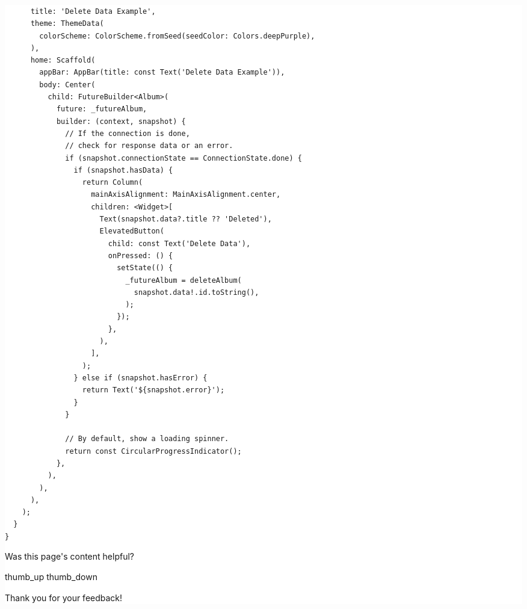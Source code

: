 ```
      title: 'Delete Data Example',
      theme: ThemeData(
        colorScheme: ColorScheme.fromSeed(seedColor: Colors.deepPurple),
      ),
      home: Scaffold(
        appBar: AppBar(title: const Text('Delete Data Example')),
        body: Center(
          child: FutureBuilder<Album>(
            future: _futureAlbum,
            builder: (context, snapshot) {
              // If the connection is done,
              // check for response data or an error.
              if (snapshot.connectionState == ConnectionState.done) {
                if (snapshot.hasData) {
                  return Column(
                    mainAxisAlignment: MainAxisAlignment.center,
                    children: <Widget>[
                      Text(snapshot.data?.title ?? 'Deleted'),
                      ElevatedButton(
                        child: const Text('Delete Data'),
                        onPressed: () {
                          setState(() {
                            _futureAlbum = deleteAlbum(
                              snapshot.data!.id.toString(),
                            );
                          });
                        },
                      ),
                    ],
                  );
                } else if (snapshot.hasError) {
                  return Text('${snapshot.error}');
                }
              }

              // By default, show a loading spinner.
              return const CircularProgressIndicator();
            },
          ),
        ),
      ),
    );
  }
}
```

Was this page's content helpful?

thumb\_up thumb\_down

Thank you for your feedback!
